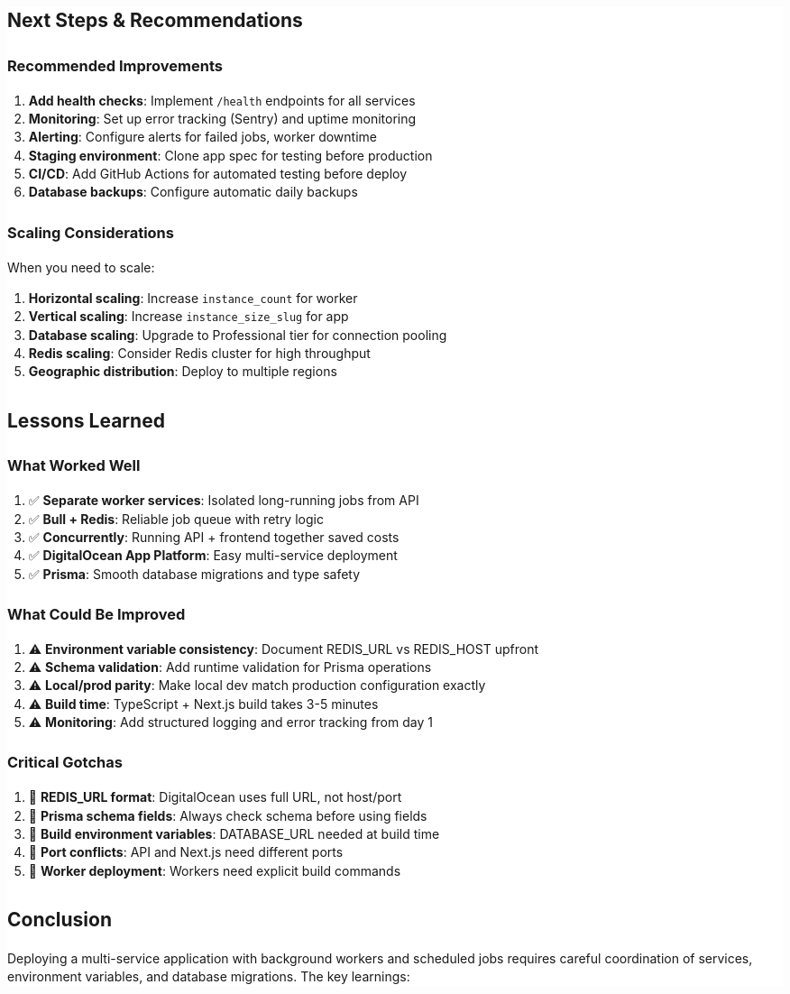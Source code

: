 ## Next Steps & Recommendations

### Recommended Improvements

1. **Add health checks**: Implement `/health` endpoints for all services
2. **Monitoring**: Set up error tracking (Sentry) and uptime monitoring
3. **Alerting**: Configure alerts for failed jobs, worker downtime
4. **Staging environment**: Clone app spec for testing before production
5. **CI/CD**: Add GitHub Actions for automated testing before deploy
6. **Database backups**: Configure automatic daily backups

### Scaling Considerations

When you need to scale:

1. **Horizontal scaling**: Increase `instance_count` for worker
2. **Vertical scaling**: Increase `instance_size_slug` for app
3. **Database scaling**: Upgrade to Professional tier for connection pooling
4. **Redis scaling**: Consider Redis cluster for high throughput
5. **Geographic distribution**: Deploy to multiple regions

## Lessons Learned

### What Worked Well

1. ✅ **Separate worker services**: Isolated long-running jobs from API
2. ✅ **Bull + Redis**: Reliable job queue with retry logic
3. ✅ **Concurrently**: Running API + frontend together saved costs
4. ✅ **DigitalOcean App Platform**: Easy multi-service deployment
5. ✅ **Prisma**: Smooth database migrations and type safety

### What Could Be Improved

1. ⚠️ **Environment variable consistency**: Document REDIS_URL vs REDIS_HOST upfront
2. ⚠️ **Schema validation**: Add runtime validation for Prisma operations
3. ⚠️ **Local/prod parity**: Make local dev match production configuration exactly
4. ⚠️ **Build time**: TypeScript + Next.js build takes 3-5 minutes
5. ⚠️ **Monitoring**: Add structured logging and error tracking from day 1

### Critical Gotchas

1. 🚨 **REDIS_URL format**: DigitalOcean uses full URL, not host/port
2. 🚨 **Prisma schema fields**: Always check schema before using fields
3. 🚨 **Build environment variables**: DATABASE_URL needed at build time
4. 🚨 **Port conflicts**: API and Next.js need different ports
5. 🚨 **Worker deployment**: Workers need explicit build commands

## Conclusion

Deploying a multi-service application with background workers and scheduled jobs requires careful coordination of services, environment variables, and database migrations. The key learnings:
